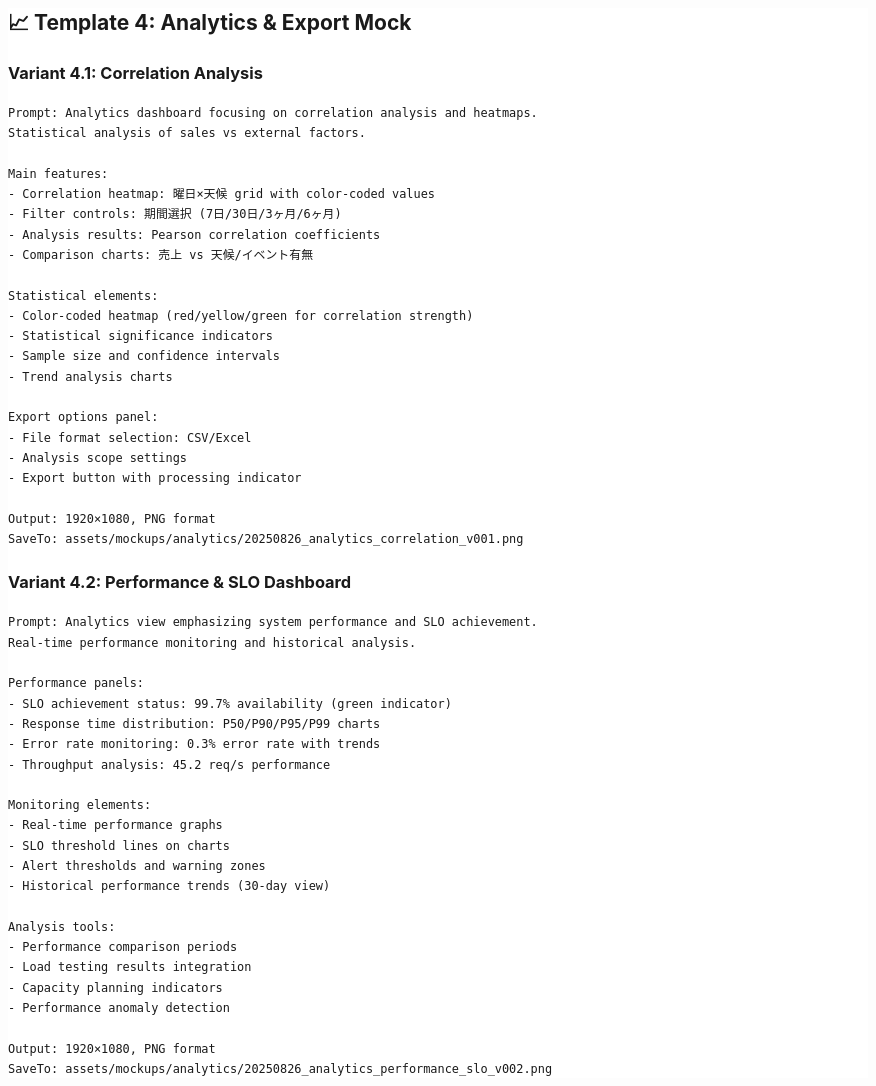 
## 📈 **Template 4: Analytics & Export Mock**

### **Variant 4.1: Correlation Analysis**
```
Prompt: Analytics dashboard focusing on correlation analysis and heatmaps.
Statistical analysis of sales vs external factors.

Main features:
- Correlation heatmap: 曜日×天候 grid with color-coded values
- Filter controls: 期間選択 (7日/30日/3ヶ月/6ヶ月)
- Analysis results: Pearson correlation coefficients
- Comparison charts: 売上 vs 天候/イベント有無

Statistical elements:
- Color-coded heatmap (red/yellow/green for correlation strength)
- Statistical significance indicators
- Sample size and confidence intervals
- Trend analysis charts

Export options panel:
- File format selection: CSV/Excel
- Analysis scope settings
- Export button with processing indicator

Output: 1920×1080, PNG format
SaveTo: assets/mockups/analytics/20250826_analytics_correlation_v001.png
```

### **Variant 4.2: Performance & SLO Dashboard**
```
Prompt: Analytics view emphasizing system performance and SLO achievement.
Real-time performance monitoring and historical analysis.

Performance panels:
- SLO achievement status: 99.7% availability (green indicator)
- Response time distribution: P50/P90/P95/P99 charts
- Error rate monitoring: 0.3% error rate with trends
- Throughput analysis: 45.2 req/s performance

Monitoring elements:
- Real-time performance graphs
- SLO threshold lines on charts
- Alert thresholds and warning zones
- Historical performance trends (30-day view)

Analysis tools:
- Performance comparison periods
- Load testing results integration
- Capacity planning indicators
- Performance anomaly detection

Output: 1920×1080, PNG format
SaveTo: assets/mockups/analytics/20250826_analytics_performance_slo_v002.png
```
